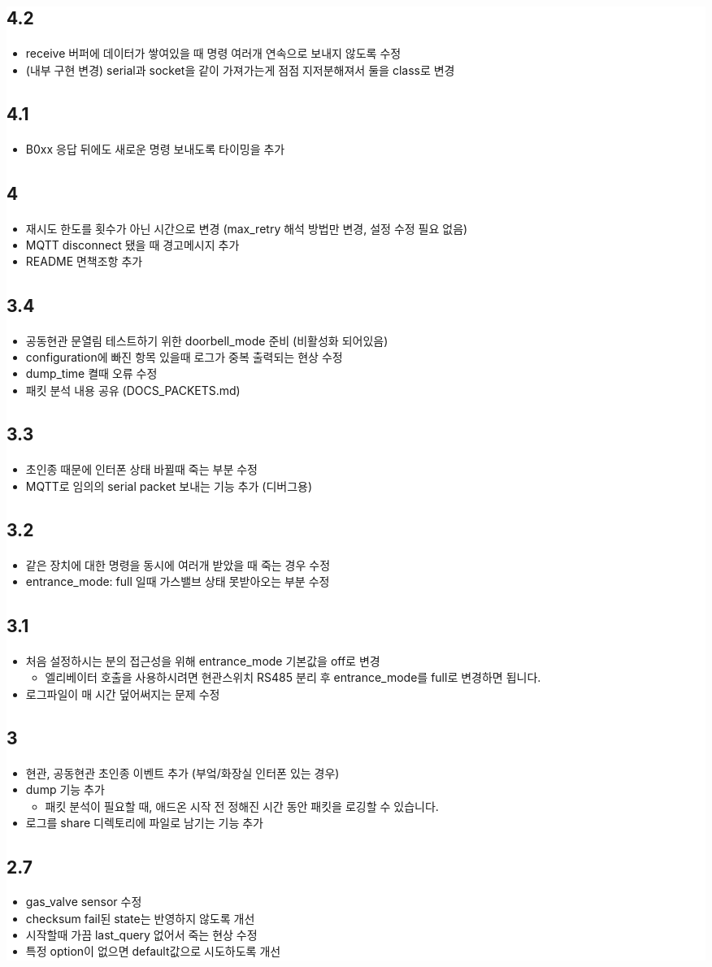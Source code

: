 ## 4.2

* receive 버퍼에 데이터가 쌓여있을 때 명령 여러개 연속으로 보내지 않도록 수정
* (내부 구현 변경) serial과 socket을 같이 가져가는게 점점 지저분해져서 둘을 class로 변경

## 4.1

* B0xx 응답 뒤에도 새로운 명령 보내도록 타이밍을 추가

## 4

* 재시도 한도를 횟수가 아닌 시간으로 변경 (max\_retry 해석 방법만 변경, 설정 수정 필요 없음)
* MQTT disconnect 됐을 때 경고메시지 추가
* README 면책조항 추가

## 3.4

* 공동현관 문열림 테스트하기 위한 doorbell\_mode 준비 (비활성화 되어있음)
* configuration에 빠진 항목 있을때 로그가 중복 출력되는 현상 수정
* dump\_time 켤때 오류 수정
* 패킷 분석 내용 공유 (DOCS\_PACKETS.md)

## 3.3

* 초인종 때문에 인터폰 상태 바뀔때 죽는 부분 수정
* MQTT로 임의의 serial packet 보내는 기능 추가 (디버그용)

## 3.2

* 같은 장치에 대한 명령을 동시에 여러개 받았을 때 죽는 경우 수정
* entrance\_mode: full 일때 가스밸브 상태 못받아오는 부분 수정

## 3.1

* 처음 설정하시는 분의 접근성을 위해 entrance\_mode 기본값을 off로 변경
    * 엘리베이터 호출을 사용하시려면 현관스위치 RS485 분리 후 entrance\_mode를 full로 변경하면 됩니다.
* 로그파일이 매 시간 덮어써지는 문제 수정

## 3

* 현관, 공동현관 초인종 이벤트 추가 (부엌/화장실 인터폰 있는 경우)
* dump 기능 추가
    * 패킷 분석이 필요할 때, 애드온 시작 전 정해진 시간 동안 패킷을 로깅할 수 있습니다.
* 로그를 share 디렉토리에 파일로 남기는 기능 추가

## 2.7

* gas\_valve sensor 수정
* checksum fail된 state는 반영하지 않도록 개선
* 시작할때 가끔 last\_query 없어서 죽는 현상 수정
* 특정 option이 없으면 default값으로 시도하도록 개선
